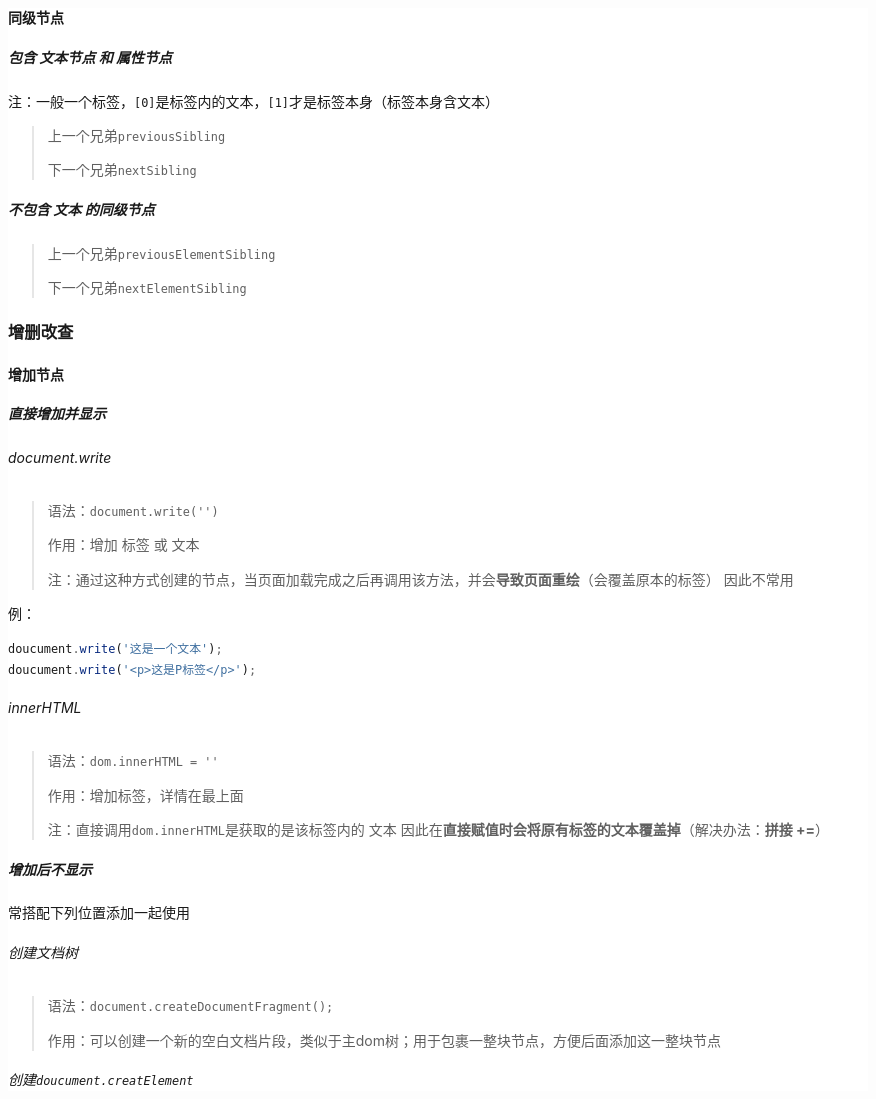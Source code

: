 #### 同级节点

##### 包含 文本节点 和 属性节点

注：一般一个标签，`[0]`是标签内的文本，`[1]`才是标签本身（标签本身含文本）

> 上一个兄弟`previousSibling`
>
> 下一个兄弟`nextSibling`

##### 不包含 文本 的同级节点

> 上一个兄弟`previousElementSibling`
>
> 下一个兄弟`nextElementSibling`

### 增删改查

#### 增加节点

##### 直接增加并显示

###### document.write

> 语法：`document.write('')`
>
> 作用：增加 标签 或 文本
>
> 注：通过这种方式创建的节点，当页面加载完成之后再调用该方法，并会**导致页面重绘**（会覆盖原本的标签）	因此不常用

例：

```js
doucument.write('这是一个文本');
doucument.write('<p>这是P标签</p>');
```

###### innerHTML

> 语法：`dom.innerHTML = ''`
>
> 作用：增加标签，详情在最上面
>
> 注：直接调用`dom.innerHTML`是获取的是该标签内的 文本
> 因此在**直接赋值时会将原有标签的文本覆盖掉**（解决办法：**拼接 +=**）

##### 增加后不显示

常搭配下列位置添加一起使用

###### 创建文档树

> 语法：`document.createDocumentFragment();`
>
> 作用：可以创建一个新的空白文档片段，类似于主dom树；用于包裹一整块节点，方便后面添加这一整块节点

###### 创建`doucument.creatElement`
